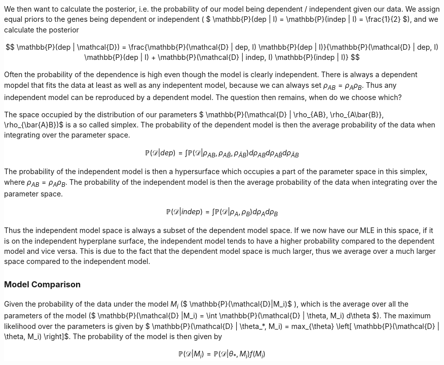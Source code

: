 We then want to calculate the posterior, i.e. the probability of our model being dependent / independent given our data. 
We assign equal priors to the genes being dependent or independent ( $ \mathbb{P}(dep | I) = \mathbb{P}(indep | I) = \frac{1}{2} $), and we calculate the posterior

$$
\mathbb{P}(dep | \mathcal{D}) = \frac{\mathbb{P}(\mathcal{D} | dep, I) \mathbb{P}(dep | I)}{\mathbb{P}(\mathcal{D} | dep, I) \mathbb{P}(dep | I) + \mathbb{P}(\mathcal{D} | indep, I) \mathbb{P}(indep | I)}
$$

Often the probability of the dependence is high even though the model is clearly independent. There is always a dependent mopdel that fits the data at least as well as any indepentent model, because we can always set $\rho_{AB} = \rho_{A} \rho_{B}$. Thus any independent model can be reproduced by a dependent model.
The question then remains, when do we choose which?

The space occupied by the distribution of our parameters $ \mathbb{P}(\mathcal{D} | \rho_{AB}, \rho_{A\bar{B}}, \rho_{\bar{A}B})$ is a so called simplex. 
The probability of the dependent model is then the average probability of the data when integrating over the parameter space.

$$
\mathbb{P}(\mathcal{D} | dep) = \int \mathbb{P}(\mathcal{D} | \rho_{AB}, \rho_{A\bar{B}}, \rho_{\bar{A}B}) d \rho_{AB} d \rho_{A\bar{B}} d \rho_{\bar{A}B}
$$

The probability of the independent model is then a hypersurface which occupies a part of the parameter space in this simplex, where $\rho_{AB} = \rho_A \rho_B$. The probability of the independent model is then the average probability of the data when integrating over the parameter space.

$$
\mathbb{P}(\mathcal{D} | indep) = \int \mathbb{P}(\mathcal{D} | \rho_A, \rho_B) d\rho_A d \rho_B
$$

Thus the independent model space is always a subset of the dependent model space. If we now have our MLE in this space, if it is on the independent hyperplane surface, the independent model tends to have a higher probability compared to the dependent model and vice versa. This is due to the fact that the dependent model space is much larger, thus we average over a much larger space compared to the independent model.



### Model Comparison

Given the probability of the data under the model $M_i$ ($ \mathbb{P}(\mathcal{D}|M_i)$ ), 
which is the average over all the parameters of the model 
($ \mathbb{P}(\mathcal{D} |M_i) = \int \mathbb{P}(\mathcal{D} | \theta, M_i) d\theta $).
The maximum likelihood over the parameters is given by $ \mathbb{P}(\mathcal{D} | \theta_*, M_i) = max_{\theta} \left[ \mathbb{P}(\mathcal{D} | \theta, M_i) \right]$. The probability of the model is then given by 

$$
\mathbb{P}(\mathcal{D} | M_i ) = \mathbb{P}(\mathcal{D} | \theta_*, M_i) f(M_i)
$$
